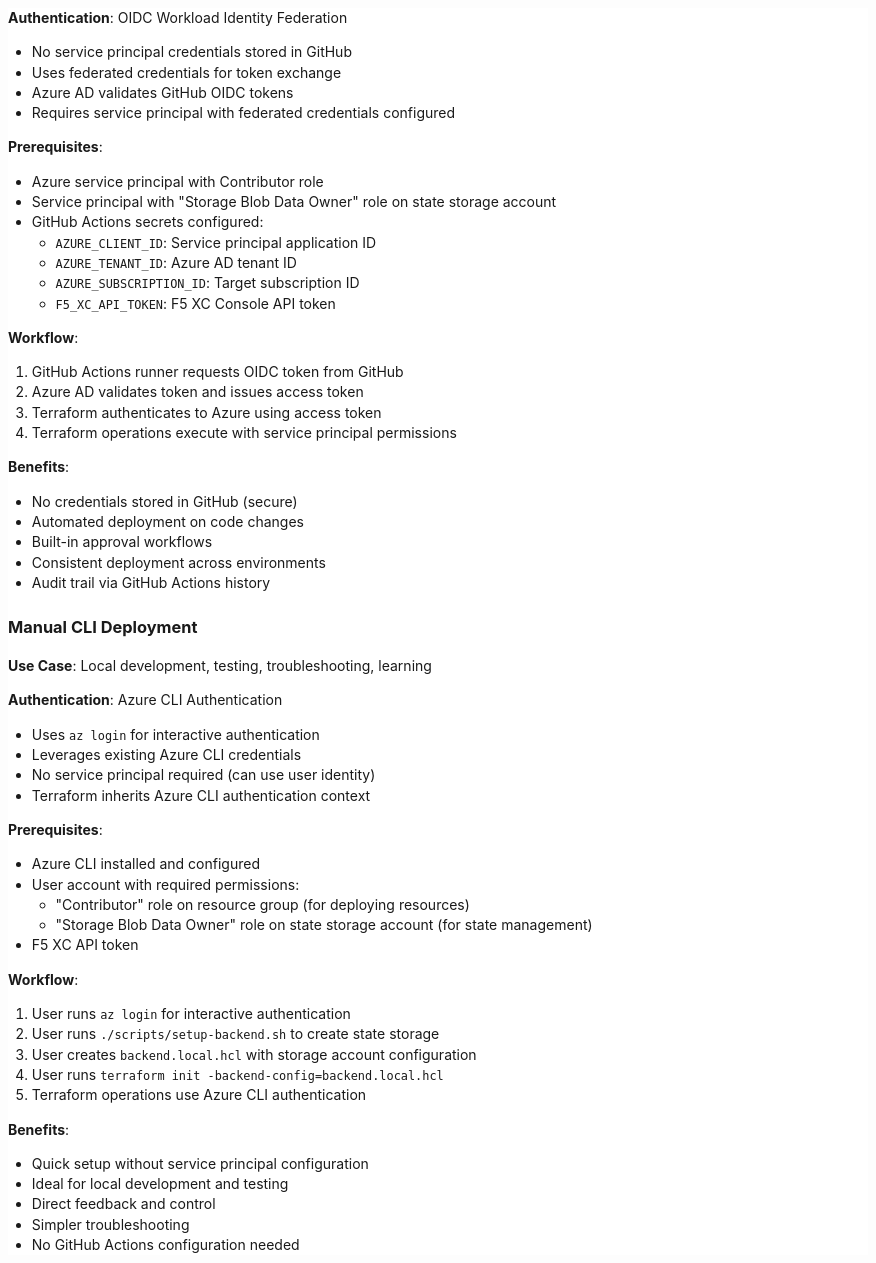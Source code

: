 **Authentication**: OIDC Workload Identity Federation
- No service principal credentials stored in GitHub
- Uses federated credentials for token exchange
- Azure AD validates GitHub OIDC tokens
- Requires service principal with federated credentials configured

**Prerequisites**:
- Azure service principal with Contributor role
- Service principal with "Storage Blob Data Owner" role on state storage account
- GitHub Actions secrets configured:
  - `AZURE_CLIENT_ID`: Service principal application ID
  - `AZURE_TENANT_ID`: Azure AD tenant ID
  - `AZURE_SUBSCRIPTION_ID`: Target subscription ID
  - `F5_XC_API_TOKEN`: F5 XC Console API token

**Workflow**:
1. GitHub Actions runner requests OIDC token from GitHub
2. Azure AD validates token and issues access token
3. Terraform authenticates to Azure using access token
4. Terraform operations execute with service principal permissions

**Benefits**:
- No credentials stored in GitHub (secure)
- Automated deployment on code changes
- Built-in approval workflows
- Consistent deployment across environments
- Audit trail via GitHub Actions history

### Manual CLI Deployment

**Use Case**: Local development, testing, troubleshooting, learning

**Authentication**: Azure CLI Authentication
- Uses `az login` for interactive authentication
- Leverages existing Azure CLI credentials
- No service principal required (can use user identity)
- Terraform inherits Azure CLI authentication context

**Prerequisites**:
- Azure CLI installed and configured
- User account with required permissions:
  - "Contributor" role on resource group (for deploying resources)
  - "Storage Blob Data Owner" role on state storage account (for state management)
- F5 XC API token

**Workflow**:
1. User runs `az login` for interactive authentication
2. User runs `./scripts/setup-backend.sh` to create state storage
3. User creates `backend.local.hcl` with storage account configuration
4. User runs `terraform init -backend-config=backend.local.hcl`
5. Terraform operations use Azure CLI authentication

**Benefits**:
- Quick setup without service principal configuration
- Ideal for local development and testing
- Direct feedback and control
- Simpler troubleshooting
- No GitHub Actions configuration needed
